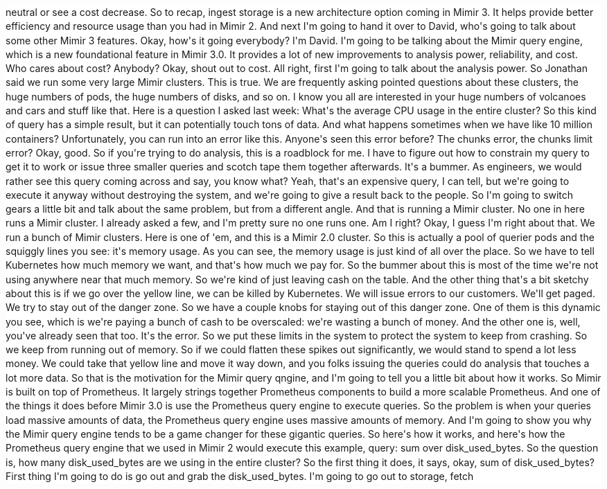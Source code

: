 neutral or see a cost decrease. So to recap, ingest storage is a new architecture
option coming in Mimir 3. It helps provide better efficiency and
resource usage than you had in Mimir 2. And next I'm going to
hand it over to David, who's going to talk about
some other Mimir 3 features. Okay, how's it going everybody? I'm David. I'm going to be talking
about the Mimir query engine, which is a new foundational
feature in Mimir 3.0. It provides a lot of new
improvements to analysis power, reliability, and cost. Who
cares about cost? Anybody? Okay, shout out to cost. All right, first I'm going to talk
about the analysis power. So Jonathan said we run some very
large Mimir clusters. This is true. We are frequently asking pointed
questions about these clusters, the huge numbers of pods, the
huge numbers of disks, and so on. I know you all are interested in your
huge numbers of volcanoes and cars and stuff like that. Here is a
question I asked last week: What's the average CPU
usage in the entire cluster? So this kind of query has a simple result, but it can potentially touch tons of data. And what happens sometimes when we
have like 10 million containers? Unfortunately, you can run into an error like this. Anyone's seen this error
before? The chunks error,
the chunks limit error? Okay, good. So if you're trying to do analysis, this is a roadblock for me. I have to figure out how to constrain
my query to get it to work or issue three smaller queries and
scotch tape them together afterwards. It's a bummer. As engineers, we would rather see this
query coming across and say, you know what? Yeah, that's
an expensive query, I can tell, but we're going to execute it anyway
without destroying the system, and we're going to give a
result back to the people. So I'm going to switch gears a little
bit and talk about the same problem, but from a different angle. And
that is running a Mimir cluster. No one in here runs a Mimir
cluster. I already asked a few, and I'm pretty sure no
one runs one. Am I right? Okay, I guess I'm right about that.
We run a bunch of Mimir clusters. Here is one of 'em, and
this is a Mimir 2.0 cluster. So this is actually a pool of querier
pods and the squiggly lines you see: it's memory usage. As you can see, the memory usage
is just kind of all over the place. So we have to tell Kubernetes
how much memory we want, and that's how much we pay for. So the bummer about this is most of the
time we're not using anywhere near that much memory. So we're kind of
just leaving cash on the table. And the other thing that's a bit
sketchy about this is if we go over the yellow line, we
can be killed by Kubernetes. We will issue errors to our
customers. We'll get paged. We try to stay out of the danger zone. So we have a couple knobs for
staying out of this danger zone. One of them is this dynamic you see, which is we're paying a bunch
of cash to be overscaled: we're wasting a bunch of money. And the other one is, well,
you've already seen that too. It's the error. So we put these limits in the
system to protect the system to keep from crashing. So we keep
from running out of memory. So if we could flatten these
spikes out significantly, we would stand to spend a lot less money. We could take that yellow
line and move it way down, and you folks issuing the queries could
do analysis that touches a lot more data. So that is the motivation
for the Mimir query qngine, and I'm going to tell you a
little bit about how it works. So Mimir is built on top of Prometheus. It largely strings together
Prometheus components to build a more scalable Prometheus. And one of the things it
does before Mimir 3.0 is use the Prometheus query
engine to execute queries. So the problem is when your queries
load massive amounts of data, the Prometheus query engine
uses massive amounts of memory. And I'm going to show you why the Mimir
query engine tends to be a game changer for these gigantic queries. So here's how it works, and here's how the Prometheus query engine
that we used in Mimir 2 would execute this example, query: sum over
disk_used_bytes. So the question is, how many disk_used_bytes are
we using in the entire cluster? So the first thing it does, it
says, okay, sum of disk_used_bytes? First thing I'm going to do is go
out and grab the disk_used_bytes. I'm going to go out to storage, fetch